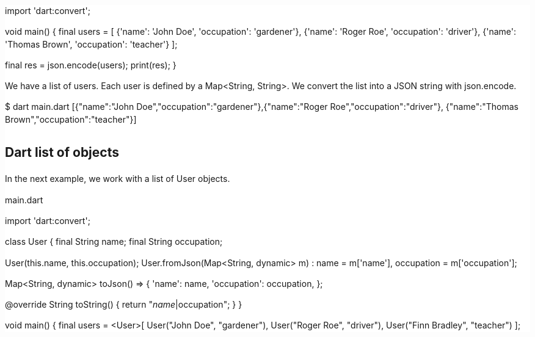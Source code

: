 import 'dart:convert';

void main() {
  final users = [
    {'name': 'John Doe', 'occupation': 'gardener'},
    {'name': 'Roger Roe', 'occupation': 'driver'},
    {'name': 'Thomas Brown', 'occupation': 'teacher'}
  ];

  final res = json.encode(users);
  print(res);
}

We have a list of users. Each user is defined by a 
Map&lt;String, String&gt;. We convert the list into a JSON string 
with json.encode.

$ dart main.dart
[{"name":"John Doe","occupation":"gardener"},{"name":"Roger Roe","occupation":"driver"},
 {"name":"Thomas Brown","occupation":"teacher"}]

## Dart list of objects

In the next example, we work with a list of User objects.

main.dart
  

import 'dart:convert';

class User {
  final String name;
  final String occupation;

  User(this.name, this.occupation);
  User.fromJson(Map&lt;String, dynamic&gt; m)
      : name = m['name'],
        occupation = m['occupation'];

  Map&lt;String, dynamic&gt; toJson() =&gt; {
        'name': name,
        'occupation': occupation,
      };

  @override
  String toString() {
    return "$name|$occupation";
  }
}

void main() {
  final users = &lt;User&gt;[
    User("John Doe", "gardener"),
    User("Roger Roe", "driver"),
    User("Finn Bradley", "teacher")
  ];
